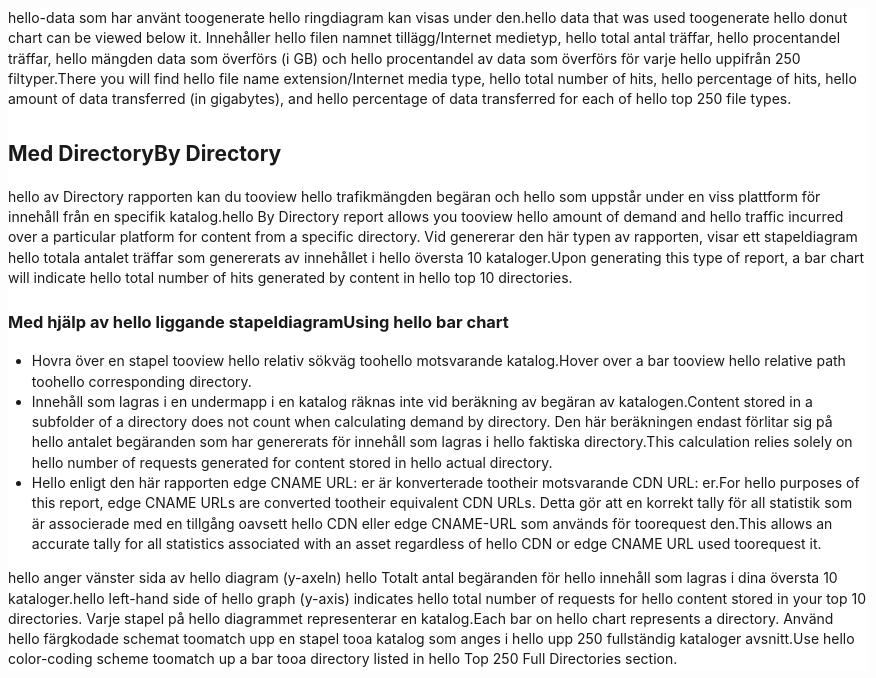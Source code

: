 <span data-ttu-id="37b2c-220">hello-data som har använt toogenerate hello ringdiagram kan visas under den.</span><span class="sxs-lookup"><span data-stu-id="37b2c-220">hello data that was used toogenerate hello donut chart can be viewed below it.</span></span> <span data-ttu-id="37b2c-221">Innehåller hello filen namnet tillägg/Internet medietyp, hello total antal träffar, hello procentandel träffar, hello mängden data som överförs (i GB) och hello procentandel av data som överförs för varje hello uppifrån 250 filtyper.</span><span class="sxs-lookup"><span data-stu-id="37b2c-221">There you will find hello file name extension/Internet media type, hello total number of hits, hello percentage of hits, hello amount of data transferred (in gigabytes), and hello percentage of data transferred for each of hello top 250 file types.</span></span>

## <a name="by-directory"></a><span data-ttu-id="37b2c-222">Med Directory</span><span class="sxs-lookup"><span data-stu-id="37b2c-222">By Directory</span></span>
<span data-ttu-id="37b2c-223">hello av Directory rapporten kan du tooview hello trafikmängden begäran och hello som uppstår under en viss plattform för innehåll från en specifik katalog.</span><span class="sxs-lookup"><span data-stu-id="37b2c-223">hello By Directory report allows you tooview hello amount of demand and hello traffic incurred over a particular platform for content from a specific directory.</span></span> <span data-ttu-id="37b2c-224">Vid genererar den här typen av rapporten, visar ett stapeldiagram hello totala antalet träffar som genererats av innehållet i hello översta 10 kataloger.</span><span class="sxs-lookup"><span data-stu-id="37b2c-224">Upon generating this type of report, a bar chart will indicate hello total number of hits generated by content in hello top 10 directories.</span></span>

### <a name="using-hello-bar-chart"></a><span data-ttu-id="37b2c-225">Med hjälp av hello liggande stapeldiagram</span><span class="sxs-lookup"><span data-stu-id="37b2c-225">Using hello bar chart</span></span>
* <span data-ttu-id="37b2c-226">Hovra över en stapel tooview hello relativ sökväg toohello motsvarande katalog.</span><span class="sxs-lookup"><span data-stu-id="37b2c-226">Hover over a bar tooview hello relative path toohello corresponding directory.</span></span>
* <span data-ttu-id="37b2c-227">Innehåll som lagras i en undermapp i en katalog räknas inte vid beräkning av begäran av katalogen.</span><span class="sxs-lookup"><span data-stu-id="37b2c-227">Content stored in a subfolder of a directory does not count when calculating demand by directory.</span></span> <span data-ttu-id="37b2c-228">Den här beräkningen endast förlitar sig på hello antalet begäranden som har genererats för innehåll som lagras i hello faktiska directory.</span><span class="sxs-lookup"><span data-stu-id="37b2c-228">This calculation relies solely on hello number of requests generated for content stored in hello actual directory.</span></span>
* <span data-ttu-id="37b2c-229">Hello enligt den här rapporten edge CNAME URL: er är konverterade tootheir motsvarande CDN URL: er.</span><span class="sxs-lookup"><span data-stu-id="37b2c-229">For hello purposes of this report, edge CNAME URLs are converted tootheir equivalent CDN URLs.</span></span> <span data-ttu-id="37b2c-230">Detta gör att en korrekt tally för all statistik som är associerade med en tillgång oavsett hello CDN eller edge CNAME-URL som används för toorequest den.</span><span class="sxs-lookup"><span data-stu-id="37b2c-230">This allows an accurate tally for all statistics associated with an asset regardless of hello CDN or edge CNAME URL used toorequest it.</span></span>

<span data-ttu-id="37b2c-231">hello anger vänster sida av hello diagram (y-axeln) hello Totalt antal begäranden för hello innehåll som lagras i dina översta 10 kataloger.</span><span class="sxs-lookup"><span data-stu-id="37b2c-231">hello left-hand side of hello graph (y-axis) indicates hello total number of requests for hello content stored in your top 10 directories.</span></span> <span data-ttu-id="37b2c-232">Varje stapel på hello diagrammet representerar en katalog.</span><span class="sxs-lookup"><span data-stu-id="37b2c-232">Each bar on hello chart represents a directory.</span></span> <span data-ttu-id="37b2c-233">Använd hello färgkodade schemat toomatch upp en stapel tooa katalog som anges i hello upp 250 fullständig kataloger avsnitt.</span><span class="sxs-lookup"><span data-stu-id="37b2c-233">Use hello color-coding scheme toomatch up a bar tooa directory listed in hello Top 250 Full Directories section.</span></span>
